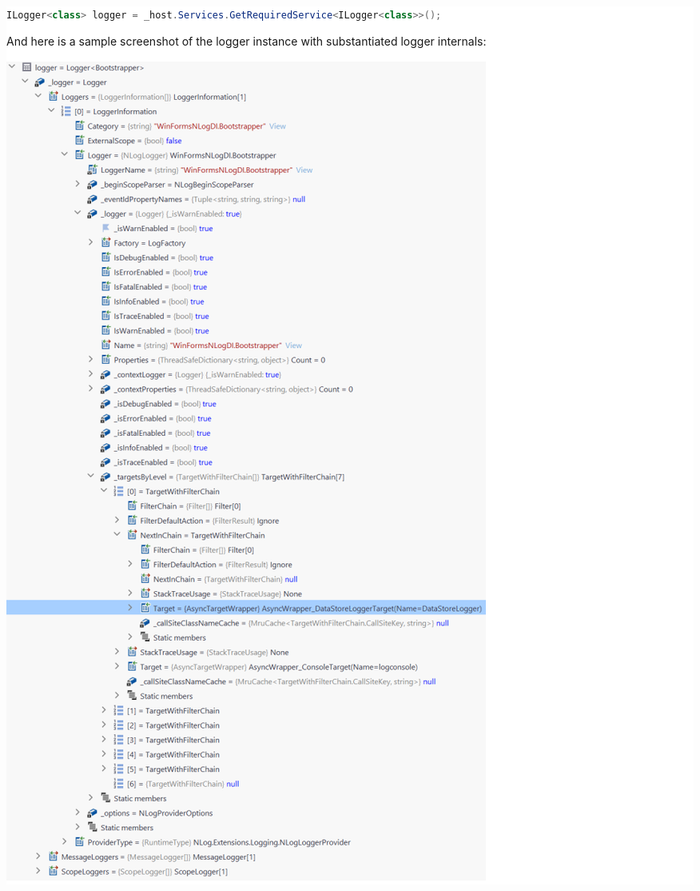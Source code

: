 ```csharp
ILogger<class> logger = _host.Services.GetRequiredService<ILogger<class>>();
```

And here is a sample screenshot of the logger instance with substantiated logger internals:

![](Screenshots/NLog_DI_640.png)

